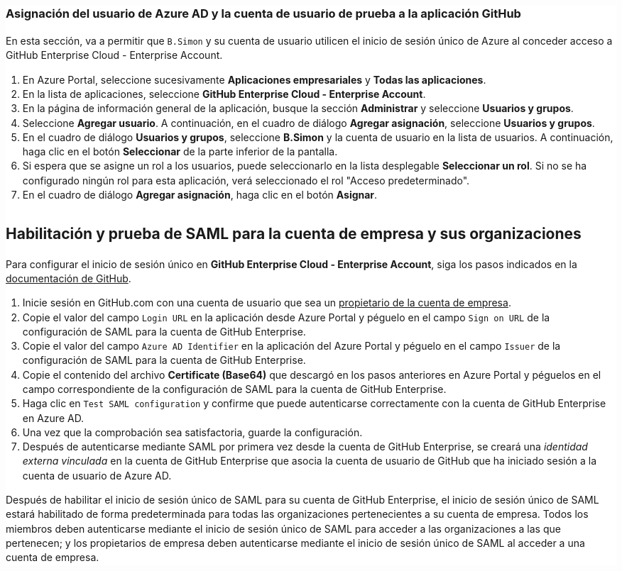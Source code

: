 ### <a name="assign-your-azure-ad-user-and-the-test-user-account-to-the-github-app"></a>Asignación del usuario de Azure AD y la cuenta de usuario de prueba a la aplicación GitHub

En esta sección, va a permitir que `B.Simon` y su cuenta de usuario utilicen el inicio de sesión único de Azure al conceder acceso a GitHub Enterprise Cloud - Enterprise Account.

1. En Azure Portal, seleccione sucesivamente **Aplicaciones empresariales** y **Todas las aplicaciones**.
1. En la lista de aplicaciones, seleccione **GitHub Enterprise Cloud - Enterprise Account**.
1. En la página de información general de la aplicación, busque la sección **Administrar** y seleccione **Usuarios y grupos**.
1. Seleccione **Agregar usuario**. A continuación, en el cuadro de diálogo **Agregar asignación**, seleccione **Usuarios y grupos**.
1. En el cuadro de diálogo **Usuarios y grupos**, seleccione **B.Simon** y la cuenta de usuario en la lista de usuarios. A continuación, haga clic en el botón **Seleccionar** de la parte inferior de la pantalla.
1. Si espera que se asigne un rol a los usuarios, puede seleccionarlo en la lista desplegable **Seleccionar un rol**. Si no se ha configurado ningún rol para esta aplicación, verá seleccionado el rol "Acceso predeterminado".
1. En el cuadro de diálogo **Agregar asignación**, haga clic en el botón **Asignar**.

## <a name="enable-and-test-saml-for-the-enterprise-account-and-its-organizations"></a>Habilitación y prueba de SAML para la cuenta de empresa y sus organizaciones

Para configurar el inicio de sesión único en **GitHub Enterprise Cloud - Enterprise Account**, siga los pasos indicados en la [documentación de GitHub](https://docs.github.com/en/free-pro-team@latest/github/setting-up-and-managing-your-enterprise/enforcing-security-settings-in-your-enterprise-account#enabling-saml-single-sign-on-for-organizations-in-your-enterprise-account). 
1. Inicie sesión en GitHub.com con una cuenta de usuario que sea un [propietario de la cuenta de empresa](https://docs.github.com/en/free-pro-team@latest/github/setting-up-and-managing-your-enterprise/roles-in-an-enterprise#enterprise-owner). 
1. Copie el valor del campo `Login URL` en la aplicación desde Azure Portal y péguelo en el campo `Sign on URL` de la configuración de SAML para la cuenta de GitHub Enterprise. 
1. Copie el valor del campo `Azure AD Identifier` en la aplicación del Azure Portal y péguelo en el campo `Issuer` de la configuración de SAML para la cuenta de GitHub Enterprise. 
1. Copie el contenido del archivo **Certificate (Base64)** que descargó en los pasos anteriores en Azure Portal y péguelos en el campo correspondiente de la configuración de SAML para la cuenta de GitHub Enterprise. 
1. Haga clic en `Test SAML configuration` y confirme que puede autenticarse correctamente con la cuenta de GitHub Enterprise en Azure AD.
1. Una vez que la comprobación sea satisfactoria, guarde la configuración. 
1. Después de autenticarse mediante SAML por primera vez desde la cuenta de GitHub Enterprise, se creará una _identidad externa vinculada_ en la cuenta de GitHub Enterprise que asocia la cuenta de usuario de GitHub que ha iniciado sesión a la cuenta de usuario de Azure AD.  
 
Después de habilitar el inicio de sesión único de SAML para su cuenta de GitHub Enterprise, el inicio de sesión único de SAML estará habilitado de forma predeterminada para todas las organizaciones pertenecientes a su cuenta de empresa. Todos los miembros deben autenticarse mediante el inicio de sesión único de SAML para acceder a las organizaciones a las que pertenecen; y los propietarios de empresa deben autenticarse mediante el inicio de sesión único de SAML al acceder a una cuenta de empresa.
